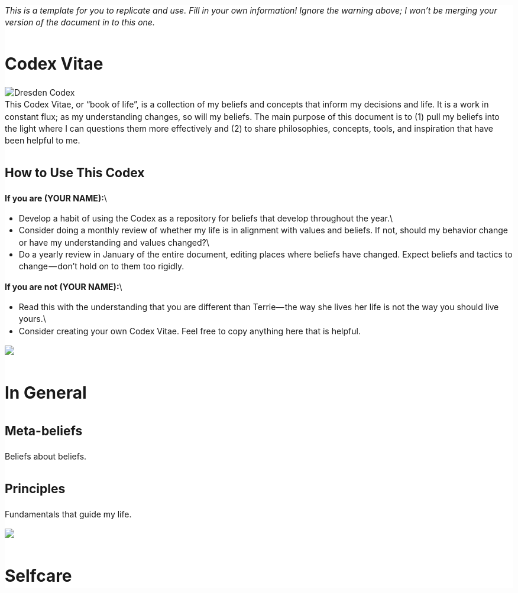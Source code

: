 *This is a template for you to replicate and use. Fill in your own
information! Ignore the warning above; I won’t be merging your version
of the document in to this one.*

Codex Vitae
===========

![Dresden
Codex](https://upload.wikimedia.org/wikipedia/commons/d/d6/Dresden_Codex_pp.58-62_78.jpg)\
This Codex Vitae, or “book of life”, is a collection of my beliefs and
concepts that inform my decisions and life. It is a work in constant
flux; as my understanding changes, so will my beliefs. The main purpose
of this document is to (1) pull my beliefs into the light where I can
questions them more effectively and (2) to share philosophies, concepts,
tools, and inspiration that have been helpful to me.

How to Use This Codex
---------------------

**If you are (YOUR NAME):**\
- Develop a habit of using the Codex as a repository for beliefs that
develop throughout the year.\
- Consider doing a monthly review of whether my life is in alignment
with values and beliefs. If not, should my behavior change or have my
understanding and values changed?\
- Do a yearly review in January of the entire document, editing places
where beliefs have changed. Expect beliefs and tactics to change — don’t
hold on to them too rigidly.

**If you are not (YOUR NAME):**\
- Read this with the understanding that you are different than
Terrie— the way she lives her life is not the way you should live
yours.\
- Consider creating your own Codex Vitae. Feel free to copy anything
here that is helpful.

![](https://www.penflip.com/terrie/codex-vitae-template/blob/master/https://www.penflip.com/terrie/codex-vitae-template/blob/master/https://www.penflip.com/terrie/codex-vitae-template/blob/master/https://www.penflip.com/terrie/codex-vitae-template/blob/master/https://www.penflip.com/terrie/codex-vitae-template/blob/master/https://www.penflip.com/terrie/codex-vitae-template/blob/master/https://www.penflip.com/terrie/codex-vitae-template/blob/master/images/maroon-horizontal-rule.jpg/?raw=true/?raw=true/?raw=true/?raw=true/?raw=true/?raw=true/?raw=true)

In General
==========

Meta-beliefs
------------

Beliefs about beliefs.

Principles
----------

Fundamentals that guide my life.

![](https://www.penflip.com/terrie/codex-vitae-template/blob/master/https://www.penflip.com/terrie/codex-vitae-template/blob/master/https://www.penflip.com/terrie/codex-vitae-template/blob/master/https://www.penflip.com/terrie/codex-vitae-template/blob/master/https://www.penflip.com/terrie/codex-vitae-template/blob/master/https://www.penflip.com/terrie/codex-vitae-template/blob/master/https://www.penflip.com/terrie/codex-vitae-template/blob/master/images/maroon-horizontal-rule.jpg/?raw=true/?raw=true/?raw=true/?raw=true/?raw=true/?raw=true/?raw=true)

Selfcare
========
